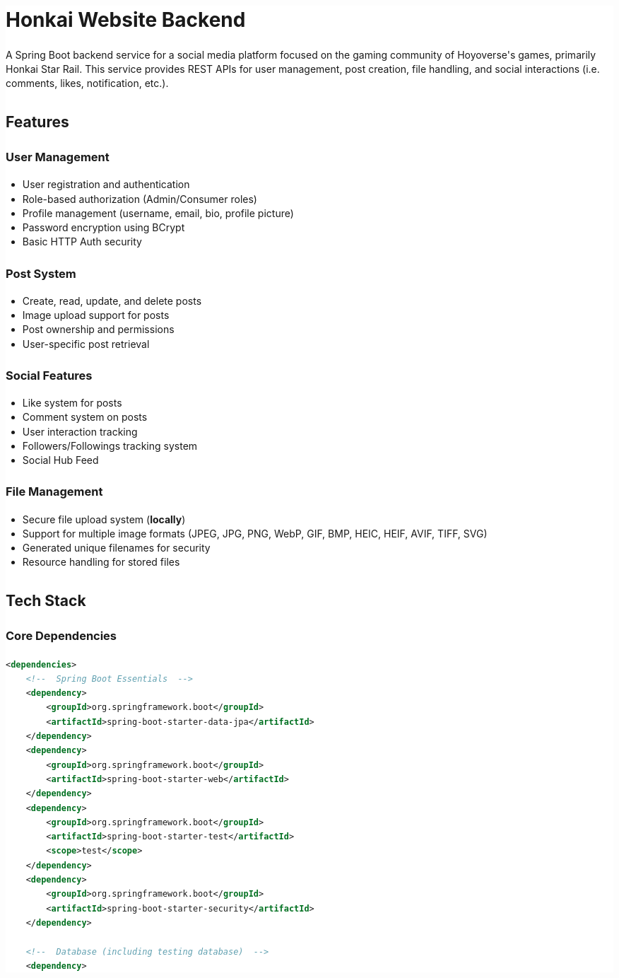 # Honkai Website Backend

A Spring Boot backend service for a social media platform focused on the gaming community of Hoyoverse's games, primarily Honkai Star Rail. This service provides REST APIs for user management, post creation, file handling, and social interactions (i.e. comments, likes, notification, etc.).

## Features

### User Management
- User registration and authentication
- Role-based authorization (Admin/Consumer roles)
- Profile management (username, email, bio, profile picture)
- Password encryption using BCrypt
- Basic HTTP Auth security 

### Post System
- Create, read, update, and delete posts
- Image upload support for posts
- Post ownership and permissions
- User-specific post retrieval

### Social Features
- Like system for posts
- Comment system on posts
- User interaction tracking
- Followers/Followings tracking system
- Social Hub Feed

### File Management
- Secure file upload system (<b>locally</b>)
- Support for multiple image formats (JPEG, JPG, PNG, WebP, GIF, BMP, HEIC, HEIF, AVIF, TIFF, SVG)
- Generated unique filenames for security
- Resource handling for stored files

## Tech Stack

### Core Dependencies
```xml
<dependencies>
    <!--  Spring Boot Essentials  -->
    <dependency>
        <groupId>org.springframework.boot</groupId>
        <artifactId>spring-boot-starter-data-jpa</artifactId>
    </dependency>
    <dependency>
        <groupId>org.springframework.boot</groupId>
        <artifactId>spring-boot-starter-web</artifactId>
    </dependency>
    <dependency>
        <groupId>org.springframework.boot</groupId>
        <artifactId>spring-boot-starter-test</artifactId>
        <scope>test</scope>
    </dependency>
    <dependency>
        <groupId>org.springframework.boot</groupId>
        <artifactId>spring-boot-starter-security</artifactId>
    </dependency>
    
    <!--  Database (including testing database)  -->
    <dependency>
```
